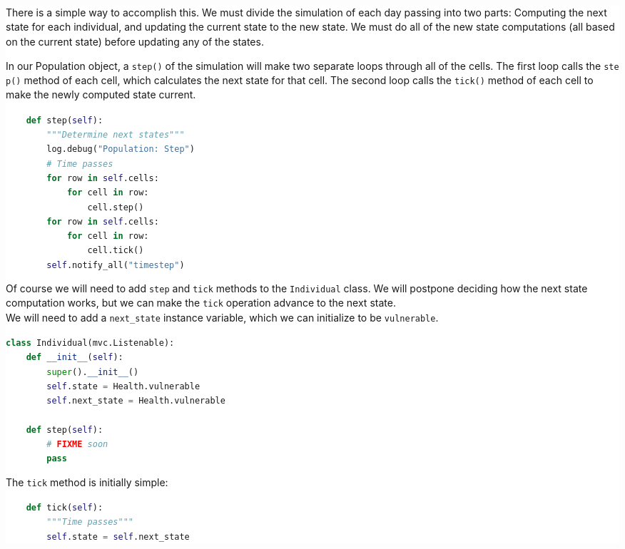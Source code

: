 There is a simple way to accomplish this.  We must divide
the simulation of each day passing into two parts: 
Computing the next state for each individual, and 
updating the current state to the new state. 
We must do all of the new state computations (all based 
on the current state) before updating any of the states. 

In our Population object, a `step()` of the simulation 
will make two separate loops through all of the cells. 
The first loop calls the `step()` method of each cell, 
which calculates the next state for that cell.  The 
second loop calls the `tick()` method of each cell to 
make the newly computed state current. 

```python
    def step(self):
        """Determine next states"""
        log.debug("Population: Step")
        # Time passes
        for row in self.cells:
            for cell in row:
                cell.step()
        for row in self.cells:
            for cell in row:
                cell.tick()
        self.notify_all("timestep")
```

Of course we will need to add `step` and `tick` methods 
to the `Individual` class.  We will postpone deciding 
how the next state computation works, but we can make 
the `tick` operation advance to the next state.  
We will need to add a `next_state` instance variable, 
which we can initialize to be `vulnerable`. 

```python
class Individual(mvc.Listenable):
    def __init__(self):
        super().__init__()
        self.state = Health.vulnerable
        self.next_state = Health.vulnerable
        
    def step(self):
        # FIXME soon
        pass
```

The `tick` method is initially simple: 

```python
    def tick(self):
        """Time passes"""
        self.state = self.next_state
```
